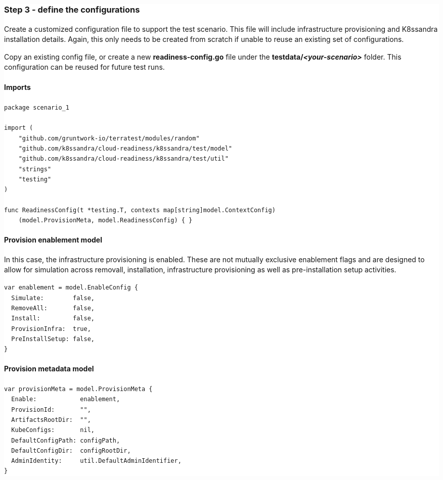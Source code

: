 
### Step 3 - define the configurations
Create a customized configuration file to support the test scenario. This file will include infrastructure provisioning and K8ssandra installation details.  Again, this only needs to be created from scratch if unable to reuse an existing set of configurations.

Copy an existing config file, or create a new **readiness-config.go** file under the **testdata/_&lt;your-scenario>_** folder.  This configuration can be reused for future test runs.


#### Imports
```golang
package scenario_1

import (
    "github.com/gruntwork-io/terratest/modules/random"
    "github.com/k8ssandra/cloud-readiness/k8ssandra/test/model"
    "github.com/k8ssandra/cloud-readiness/k8ssandra/test/util"
    "strings"
    "testing"
)

func ReadinessConfig(t *testing.T, contexts map[string]model.ContextConfig) 
    (model.ProvisionMeta, model.ReadinessConfig) { }

```

#### Provision enablement model
In this case, the infrastructure provisioning is enabled. These are not mutually exclusive enablement flags and are designed to allow for simulation across removall, installation, infrastructure provisioning as well as pre-installation setup activities.  

```golang
var enablement = model.EnableConfig {
  Simulate:        false,
  RemoveAll:       false,
  Install:         false,
  ProvisionInfra:  true,
  PreInstallSetup: false,
}
```

#### Provision metadata model

```golang
var provisionMeta = model.ProvisionMeta {
  Enable:            enablement,
  ProvisionId:       "",
  ArtifactsRootDir:  "",
  KubeConfigs:       nil,
  DefaultConfigPath: configPath,
  DefaultConfigDir:  configRootDir,
  AdminIdentity:     util.DefaultAdminIdentifier,
}
```
